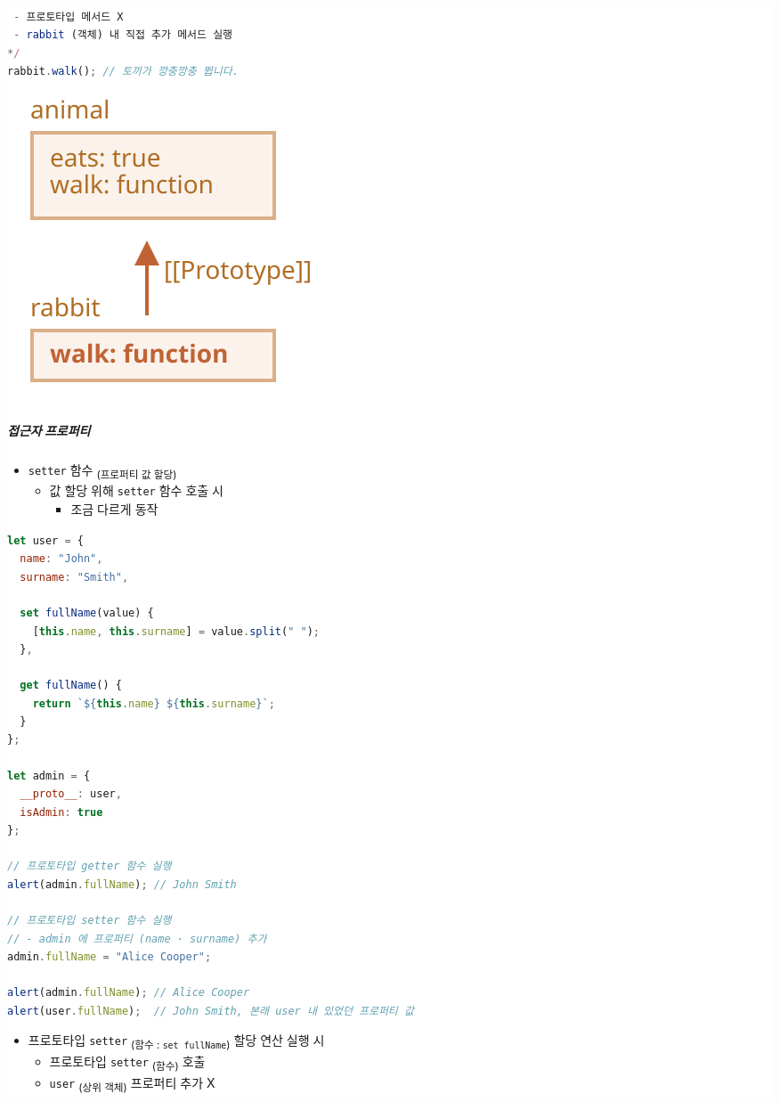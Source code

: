 ```javascript
 - 프로토타입 메서드 X
 - rabbit (객체) 내 직접 추가 메서드 실행
*/
rabbit.walk(); // 토끼가 깡충깡충 뜁니다.
```

![proto-animal-rabbit-walk-2](../../images/08/01/proto-animal-rabbit-walk-2.svg)

##### 접근자 프로퍼티
- `setter` 함수 <sub>(프로퍼티 값 할당)</sub>
  - 값 할당 위해 `setter` 함수 호출 시
    - 조금 다르게 동작
```javascript
let user = {
  name: "John",
  surname: "Smith",

  set fullName(value) {
    [this.name, this.surname] = value.split(" ");
  },

  get fullName() {
    return `${this.name} ${this.surname}`;
  }
};

let admin = {
  __proto__: user,
  isAdmin: true
};

// 프로토타입 getter 함수 실행
alert(admin.fullName); // John Smith

// 프로토타입 setter 함수 실행
// - admin 에 프로퍼티 (name · surname) 추가
admin.fullName = "Alice Cooper";

alert(admin.fullName); // Alice Cooper
alert(user.fullName);  // John Smith, 본래 user 내 있었던 프로퍼티 값
```
- 프로토타입 `setter` <sub>(함수 : `set fullName`)</sub> 할당 연산 실행 시
  - 프로토타입 `setter` <sub>(함수)</sub> 호출
  - `user` <sub>(상위 객체)</sub> 프로퍼티 추가 X
